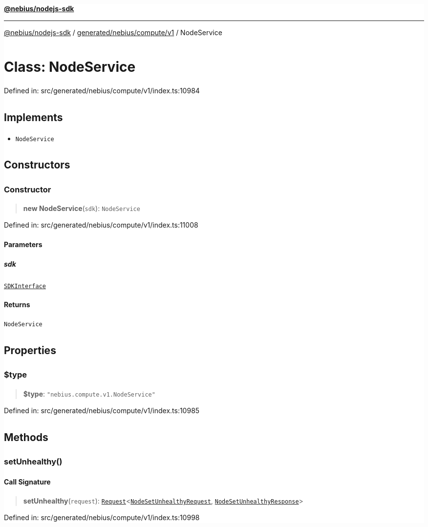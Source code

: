 [**@nebius/nodejs-sdk**](../../../../../README.md)

---

[@nebius/nodejs-sdk](../../../../../README.md) / [generated/nebius/compute/v1](../README.md) / NodeService

# Class: NodeService

Defined in: src/generated/nebius/compute/v1/index.ts:10984

## Implements

- `NodeService`

## Constructors

### Constructor

> **new NodeService**(`sdk`): `NodeService`

Defined in: src/generated/nebius/compute/v1/index.ts:11008

#### Parameters

##### sdk

[`SDKInterface`](../../../../../sdk/interfaces/SDKInterface.md)

#### Returns

`NodeService`

## Properties

### $type

> **$type**: `"nebius.compute.v1.NodeService"`

Defined in: src/generated/nebius/compute/v1/index.ts:10985

## Methods

### setUnhealthy()

#### Call Signature

> **setUnhealthy**(`request`): [`Request`](../../../../../runtime/request/classes/Request.md)\<[`NodeSetUnhealthyRequest`](../interfaces/NodeSetUnhealthyRequest.md), [`NodeSetUnhealthyResponse`](../interfaces/NodeSetUnhealthyResponse.md)\>

Defined in: src/generated/nebius/compute/v1/index.ts:10998
